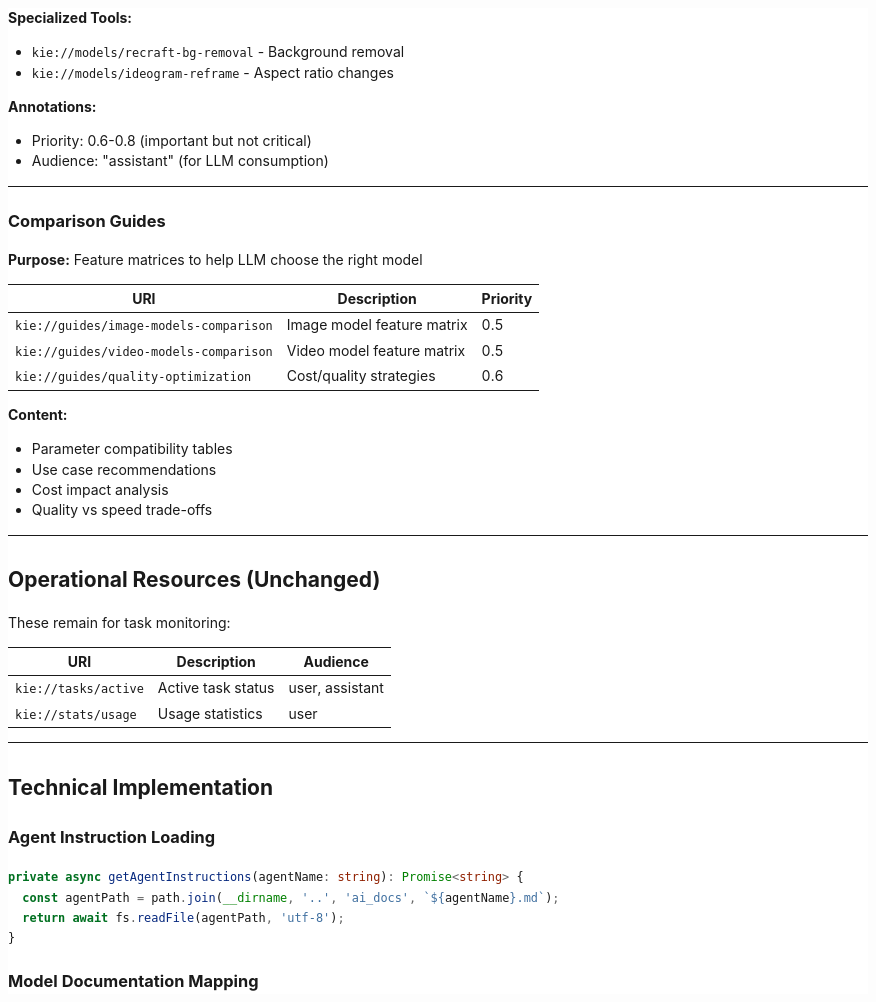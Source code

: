 **Specialized Tools:**
- `kie://models/recraft-bg-removal` - Background removal
- `kie://models/ideogram-reframe` - Aspect ratio changes

**Annotations:**
- Priority: 0.6-0.8 (important but not critical)
- Audience: "assistant" (for LLM consumption)

---

### Comparison Guides

**Purpose:** Feature matrices to help LLM choose the right model

| URI | Description | Priority |
|-----|-------------|----------|
| `kie://guides/image-models-comparison` | Image model feature matrix | 0.5 |
| `kie://guides/video-models-comparison` | Video model feature matrix | 0.5 |
| `kie://guides/quality-optimization` | Cost/quality strategies | 0.6 |

**Content:**
- Parameter compatibility tables
- Use case recommendations
- Cost impact analysis
- Quality vs speed trade-offs

---

## Operational Resources (Unchanged)

These remain for task monitoring:

| URI | Description | Audience |
|-----|-------------|----------|
| `kie://tasks/active` | Active task status | user, assistant |
| `kie://stats/usage` | Usage statistics | user |

---

## Technical Implementation

### Agent Instruction Loading

```typescript
private async getAgentInstructions(agentName: string): Promise<string> {
  const agentPath = path.join(__dirname, '..', 'ai_docs', `${agentName}.md`);
  return await fs.readFile(agentPath, 'utf-8');
}
```

### Model Documentation Mapping
